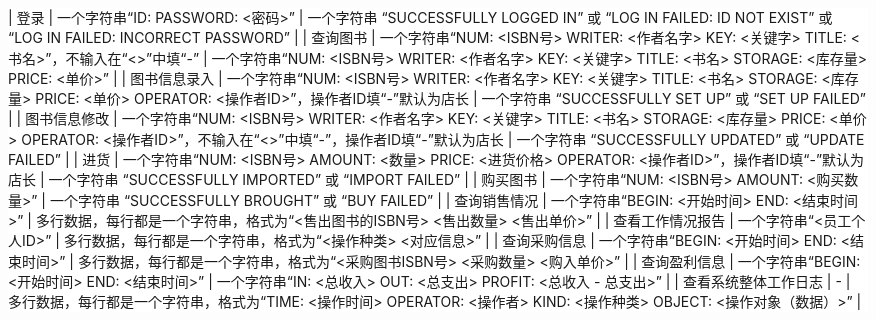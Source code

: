 | 登录         | 一个字符串“ID: <ID> PASSWORD: <密码>”                                                                                                      | 一个字符串 “SUCCESSFULLY LOGGED IN” 或 “LOG IN FAILED: ID NOT EXIST” 或 “LOG IN FAILED: INCORRECT PASSWORD” |
| 查询图书       | 一个字符串“NUM: <ISBN号> WRITER: <作者名字> KEY: <关键字> TITLE: <书名>”，不输入在“<>”中填“-”                                                             | 一个字符串“NUM: <ISBN号> WRITER: <作者名字> KEY: <关键字> TITLE: <书名> STORAGE: <库存量> PRICE: <单价>”                 |
| 图书信息录入     | 一个字符串“NUM: <ISBN号> WRITER: <作者名字> KEY: <关键字> TITLE: <书名> STORAGE: <库存量> PRICE: <单价> OPERATOR: <操作者ID>”，操作者ID填“-”默认为店长               | 一个字符串 “SUCCESSFULLY SET UP” 或 “SET UP FAILED”                                                        |
| 图书信息修改     | 一个字符串“NUM: <ISBN号> WRITER: <作者名字> KEY: <关键字> TITLE: <书名> STORAGE: <库存量> PRICE: <单价> OPERATOR: <操作者ID>”，不输入在“<>”中填“-”，操作者ID填“-”默认为店长 | 一个字符串 “SUCCESSFULLY UPDATED” 或 “UPDATE FAILED”                                                       |
| 进货         | 一个字符串“NUM: <ISBN号> AMOUNT: <数量> PRICE: <进货价格> OPERATOR: <操作者ID>”，操作者ID填“-”默认为店长                                                     | 一个字符串 “SUCCESSFULLY IMPORTED” 或 “IMPORT FAILED”                                                      |
| 购买图书       | 一个字符串“NUM: <ISBN号> AMOUNT: <购买数量>”                                                                                                  | 一个字符串 “SUCCESSFULLY BROUGHT” 或 “BUY FAILED”                                                          |
| 查询销售情况     | 一个字符串“BEGIN: <开始时间> END: <结束时间>”                                                                                                    | 多行数据，每行都是一个字符串，格式为“<售出图书的ISBN号> <售出数量> <售出单价>”                                                       |
| 查看工作情况报告   | 一个字符串“<员工个人ID>”                                                                                                                     | 多行数据，每行都是一个字符串，格式为“<操作种类> <对应信息>”                                                                    |
| 查询采购信息     | 一个字符串“BEGIN: <开始时间> END: <结束时间>”                                                                                                    | 多行数据，每行都是一个字符串，格式为“<采购图书ISBN号> <采购数量> <购入单价>”                                                        |
| 查询盈利信息     | 一个字符串“BEGIN: <开始时间> END: <结束时间>”                                                                                                    | 一个字符串“IN: <总收入> OUT: <总支出> PROFIT: <总收入 - 总支出>”                                                      |
| 查看系统整体工作日志 | -                                                                                                                                   | 多行数据，每行都是一个字符串，格式为“TIME: <操作时间> OPERATOR: <操作者> KIND: <操作种类> OBJECT: <操作对象（数据）>”                     |